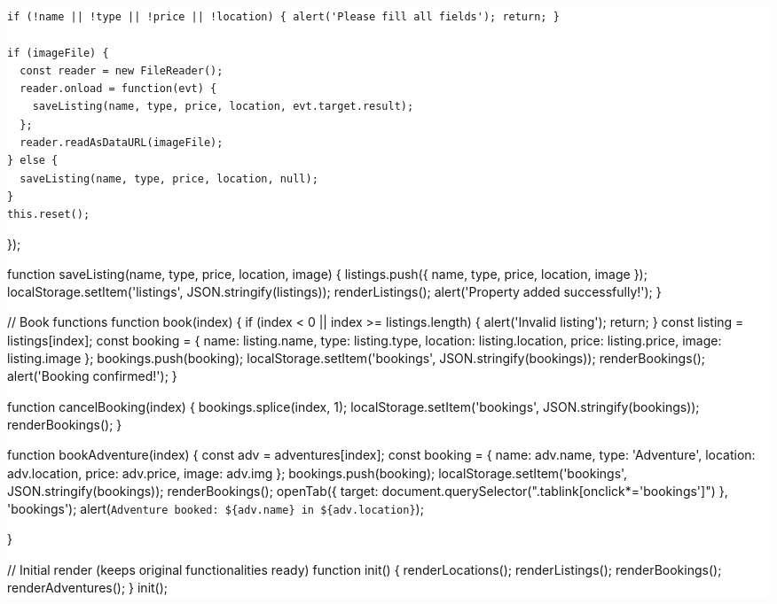     if (!name || !type || !price || !location) { alert('Please fill all fields'); return; }

    if (imageFile) {
      const reader = new FileReader();
      reader.onload = function(evt) {
        saveListing(name, type, price, location, evt.target.result);
      };
      reader.readAsDataURL(imageFile);
    } else {
      saveListing(name, type, price, location, null);
    }
    this.reset();
  });

  function saveListing(name, type, price, location, image) {
    listings.push({ name, type, price, location, image });
    localStorage.setItem('listings', JSON.stringify(listings));
    renderListings();
    alert('Property added successfully!');
  }

  // Book functions
  function book(index) {
    if (index < 0 || index >= listings.length) { alert('Invalid listing'); return; }
    const listing = listings[index];
    const booking = { name: listing.name, type: listing.type, location: listing.location, price: listing.price, image: listing.image };
    bookings.push(booking);
    localStorage.setItem('bookings', JSON.stringify(bookings));
    renderBookings();
    alert('Booking confirmed!');
  }

  function cancelBooking(index) {
    bookings.splice(index, 1);
    localStorage.setItem('bookings', JSON.stringify(bookings));
    renderBookings();
  }

  function bookAdventure(index) {
    const adv = adventures[index];
    const booking = { name: adv.name, type: 'Adventure', location: adv.location, price: adv.price, image: adv.img };
    bookings.push(booking);
    localStorage.setItem('bookings', JSON.stringify(bookings));
    renderBookings();
    openTab({ target: document.querySelector(".tablink[onclick*='bookings']") }, 'bookings');
   alert(`Adventure booked: ${adv.name} in ${adv.location}`);

  }

  // Initial render (keeps original functionalities ready)
  function init() {
    renderLocations();
    renderListings();
    renderBookings();
    renderAdventures();
  }
  init();
</script>
</body>
</html>
